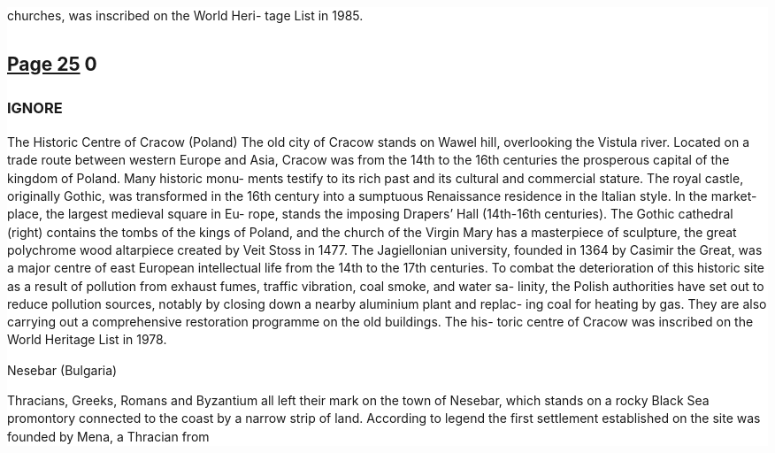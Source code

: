 churches, was inscribed on the World Heri- 
tage List in 1985. 
 

## [Page 25](https://demo.humlab.umu.se/courier/080978engo.pdf#page=25) 0

### IGNORE

The Historic Centre of 
Cracow (Poland) 
The old city of Cracow stands 
on Wawel hill, overlooking the 
Vistula river. Located on a trade 
route between western Europe 
and Asia, Cracow was from the 14th to the 
16th centuries the prosperous capital of the 
kingdom of Poland. Many historic monu- 
ments testify to its rich past and its cultural 
and commercial stature. The royal castle, 
originally Gothic, was transformed in the 
16th century into a sumptuous Renaissance 
residence in the Italian style. In the market- 
place, the largest medieval square in Eu- 
rope, stands the imposing Drapers’ Hall 
(14th-16th centuries). The Gothic cathedral 
(right) contains the tombs of the kings of 
Poland, and the church of the Virgin Mary 
has a masterpiece of sculpture, the great 
polychrome wood altarpiece created by Veit 
Stoss in 1477. The Jagiellonian university, 
founded in 1364 by Casimir the Great, was a 
major centre of east European intellectual 
life from the 14th to the 17th centuries. To 
combat the deterioration of this historic site 
as a result of pollution from exhaust fumes, 
traffic vibration, coal smoke, and water sa- 
linity, the Polish authorities have set out to 
reduce pollution sources, notably by closing 
down a nearby aluminium plant and replac- 
ing coal for heating by gas. They are also 
carrying out a comprehensive restoration 
programme on the old buildings. The his- 
toric centre of Cracow was inscribed on the 
World Heritage List in 1978. 
  
Nesebar (Bulgaria) 
 
Thracians, Greeks, Romans and 
Byzantium all left their mark on 
the town of Nesebar, which 
stands on a rocky Black Sea 
promontory connected to the coast by a 
narrow strip of land. According to legend 
the first settlement established on the site 
was founded by Mena, a Thracian from 
  
